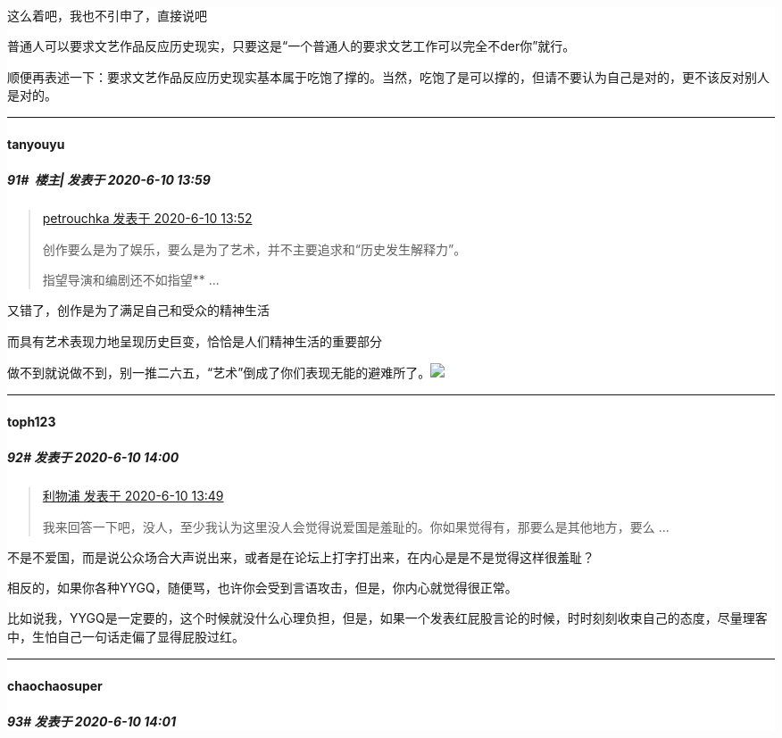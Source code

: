 这么着吧，我也不引申了，直接说吧


普通人可以要求文艺作品反应历史现实，只要这是“一个普通人的要求文艺工作可以完全不der你”就行。


顺便再表述一下：要求文艺作品反应历史现实基本属于吃饱了撑的。当然，吃饱了是可以撑的，但请不要认为自己是对的，更不该反对别人是对的。







-----

####  tanyouyu  
##### 91#         楼主| 发表于 2020-6-10 13:59



<blockquote><a href="httphttps://bbs.saraba1st.com/2b/forum.php?mod=redirect&amp;goto=findpost&amp;pid=47748024&amp;ptid=1940770" target="_blank">petrouchka 发表于 2020-6-10 13:52</a>

创作要么是为了娱乐，要么是为了艺术，并不主要追求和“历史发生解释力”。

指望导演和编剧还不如指望** ...</blockquote>
又错了，创作是为了满足自己和受众的精神生活


而具有艺术表现力地呈现历史巨变，恰恰是人们精神生活的重要部分


做不到就说做不到，别一推二六五，“艺术”倒成了你们表现无能的避难所了。<img src="https://static.saraba1st.com/image/smiley/face2017/015.png" referrerpolicy="no-referrer">







-----

####  toph123  
##### 92#       发表于 2020-6-10 14:00



<blockquote><a href="httphttps://bbs.saraba1st.com/2b/forum.php?mod=redirect&amp;goto=findpost&amp;pid=47747986&amp;ptid=1940770" target="_blank">利物浦 发表于 2020-6-10 13:49</a>

我来回答一下吧，没人，至少我认为这里没人会觉得说爱国是羞耻的。你如果觉得有，那要么是其他地方，要么 ...</blockquote>
不是不爱国，而是说公众场合大声说出来，或者是在论坛上打字打出来，在内心是是不是觉得这样很羞耻？

相反的，如果你各种YYGQ，随便骂，也许你会受到言语攻击，但是，你内心就觉得很正常。

比如说我，YYGQ是一定要的，这个时候就没什么心理负担，但是，如果一个发表红屁股言论的时候，时时刻刻收束自己的态度，尽量理客中，生怕自己一句话走偏了显得屁股过红。







-----

####  chaochaosuper  
##### 93#       发表于 2020-6-10 14:01
